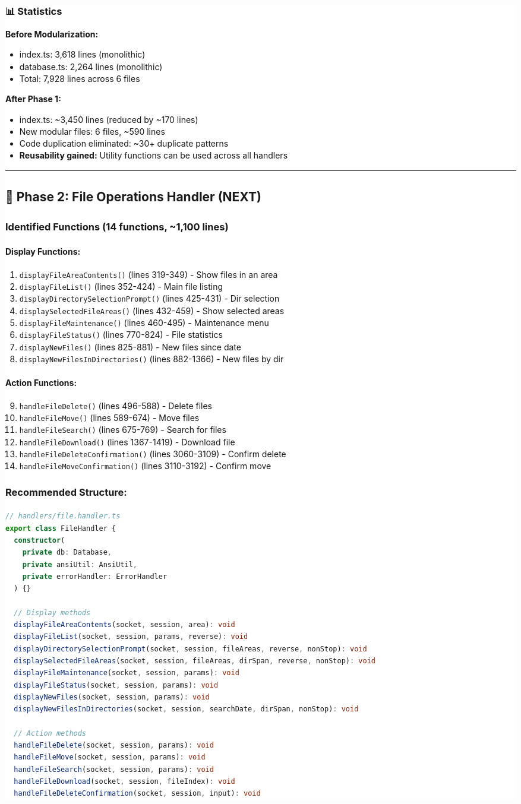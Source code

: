 ### 📊 Statistics

**Before Modularization:**
- index.ts: 3,618 lines (monolithic)
- database.ts: 2,264 lines (monolithic)
- Total: 7,928 lines across 6 files

**After Phase 1:**
- index.ts: ~3,450 lines (reduced by ~170 lines)
- New modular files: 6 files, ~590 lines
- Code duplication eliminated: ~30+ duplicate patterns
- **Reusability gained:** Utility functions can be used across all handlers

---

## 🔄 Phase 2: File Operations Handler (NEXT)

### Identified Functions (14 functions, ~1,100 lines)

#### Display Functions:
1. `displayFileAreaContents()` (lines 319-349) - Show files in an area
2. `displayFileList()` (lines 352-424) - Main file listing
3. `displayDirectorySelectionPrompt()` (lines 425-431) - Dir selection
4. `displaySelectedFileAreas()` (lines 432-459) - Show selected areas
5. `displayFileMaintenance()` (lines 460-495) - Maintenance menu
6. `displayFileStatus()` (lines 770-824) - File statistics
7. `displayNewFiles()` (lines 825-881) - New files since date
8. `displayNewFilesInDirectories()` (lines 882-1366) - New files by dir

#### Action Functions:
9. `handleFileDelete()` (lines 496-588) - Delete files
10. `handleFileMove()` (lines 589-674) - Move files
11. `handleFileSearch()` (lines 675-769) - Search for files
12. `handleFileDownload()` (lines 1367-1419) - Download file
13. `handleFileDeleteConfirmation()` (lines 3060-3109) - Confirm delete
14. `handleFileMoveConfirmation()` (lines 3110-3192) - Confirm move

### Recommended Structure:

```typescript
// handlers/file.handler.ts
export class FileHandler {
  constructor(
    private db: Database,
    private ansiUtil: AnsiUtil,
    private errorHandler: ErrorHandler
  ) {}

  // Display methods
  displayFileAreaContents(socket, session, area): void
  displayFileList(socket, session, params, reverse): void
  displayDirectorySelectionPrompt(socket, session, fileAreas, reverse, nonStop): void
  displaySelectedFileAreas(socket, session, fileAreas, dirSpan, reverse, nonStop): void
  displayFileMaintenance(socket, session, params): void
  displayFileStatus(socket, session, params): void
  displayNewFiles(socket, session, params): void
  displayNewFilesInDirectories(socket, session, searchDate, dirSpan, nonStop): void

  // Action methods
  handleFileDelete(socket, session, params): void
  handleFileMove(socket, session, params): void
  handleFileSearch(socket, session, params): void
  handleFileDownload(socket, session, fileIndex): void
  handleFileDeleteConfirmation(socket, session, input): void
```